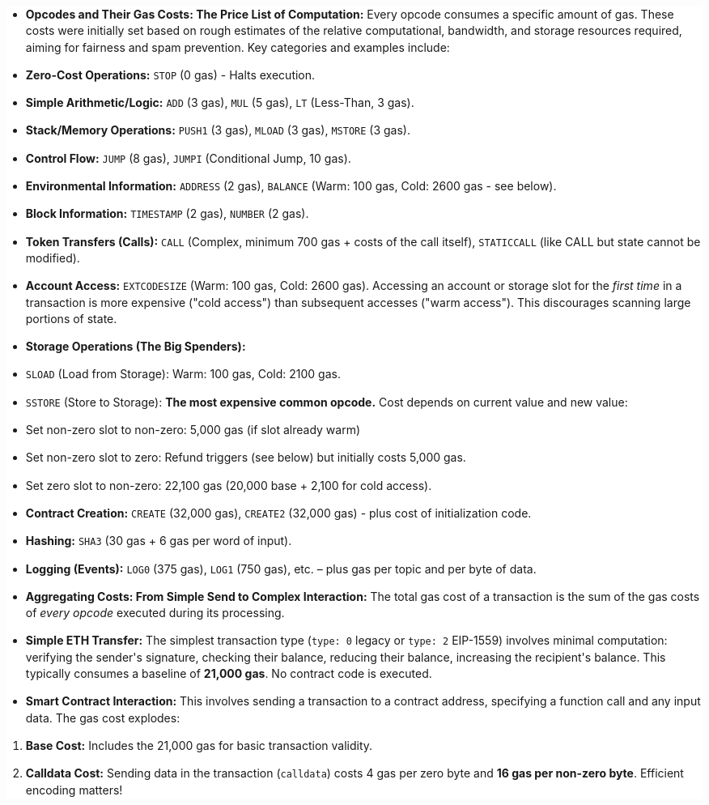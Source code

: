 *   **Opcodes and Their Gas Costs: The Price List of Computation:** Every opcode consumes a specific amount of gas. These costs were initially set based on rough estimates of the relative computational, bandwidth, and storage resources required, aiming for fairness and spam prevention. Key categories and examples include:

*   **Zero-Cost Operations:** `STOP` (0 gas) - Halts execution.

*   **Simple Arithmetic/Logic:** `ADD` (3 gas), `MUL` (5 gas), `LT` (Less-Than, 3 gas).

*   **Stack/Memory Operations:** `PUSH1` (3 gas), `MLOAD` (3 gas), `MSTORE` (3 gas).

*   **Control Flow:** `JUMP` (8 gas), `JUMPI` (Conditional Jump, 10 gas).

*   **Environmental Information:** `ADDRESS` (2 gas), `BALANCE` (Warm: 100 gas, Cold: 2600 gas - see below).

*   **Block Information:** `TIMESTAMP` (2 gas), `NUMBER` (2 gas).

*   **Token Transfers (Calls):** `CALL` (Complex, minimum 700 gas + costs of the call itself), `STATICCALL` (like CALL but state cannot be modified).

*   **Account Access:** `EXTCODESIZE` (Warm: 100 gas, Cold: 2600 gas). Accessing an account or storage slot for the *first time* in a transaction is more expensive ("cold access") than subsequent accesses ("warm access"). This discourages scanning large portions of state.

*   **Storage Operations (The Big Spenders):**

*   `SLOAD` (Load from Storage): Warm: 100 gas, Cold: 2100 gas.

*   `SSTORE` (Store to Storage): **The most expensive common opcode.** Cost depends on current value and new value:

*   Set non-zero slot to non-zero: 5,000 gas (if slot already warm)

*   Set non-zero slot to zero: Refund triggers (see below) but initially costs 5,000 gas.

*   Set zero slot to non-zero: 22,100 gas (20,000 base + 2,100 for cold access).

*   **Contract Creation:** `CREATE` (32,000 gas), `CREATE2` (32,000 gas) - plus cost of initialization code.

*   **Hashing:** `SHA3` (30 gas + 6 gas per word of input).

*   **Logging (Events):** `LOG0` (375 gas), `LOG1` (750 gas), etc. – plus gas per topic and per byte of data.

*   **Aggregating Costs: From Simple Send to Complex Interaction:** The total gas cost of a transaction is the sum of the gas costs of *every opcode* executed during its processing.

*   **Simple ETH Transfer:** The simplest transaction type (`type: 0` legacy or `type: 2` EIP-1559) involves minimal computation: verifying the sender's signature, checking their balance, reducing their balance, increasing the recipient's balance. This typically consumes a baseline of **21,000 gas**. No contract code is executed.

*   **Smart Contract Interaction:** This involves sending a transaction to a contract address, specifying a function call and any input data. The gas cost explodes:

1.  **Base Cost:** Includes the 21,000 gas for basic transaction validity.

2.  **Calldata Cost:** Sending data in the transaction (`calldata`) costs 4 gas per zero byte and **16 gas per non-zero byte**. Efficient encoding matters!
